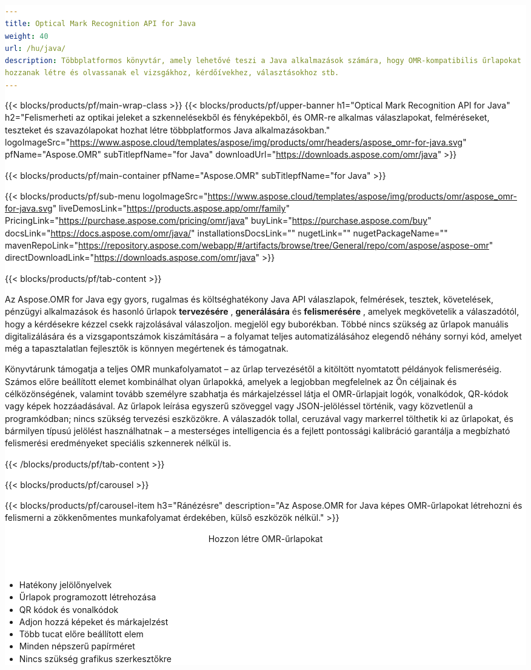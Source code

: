 ```yaml
---
title: Optical Mark Recognition API for Java
weight: 40
url: /hu/java/ 
description: Többplatformos könyvtár, amely lehetővé teszi a Java alkalmazások számára, hogy OMR-kompatibilis űrlapokat hozzanak létre és olvassanak el vizsgákhoz, kérdőívekhez, választásokhoz stb.
---
```


{{< blocks/products/pf/main-wrap-class >}}
{{< blocks/products/pf/upper-banner h1="Optical Mark Recognition API for Java" h2="Felismerheti az optikai jeleket a szkennelésekből és fényképekből, és OMR-re alkalmas válaszlapokat, felméréseket, teszteket és szavazólapokat hozhat létre többplatformos Java alkalmazásokban." logoImageSrc="https://www.aspose.cloud/templates/aspose/img/products/omr/headers/aspose_omr-for-java.svg" pfName="Aspose.OMR" subTitlepfName="for Java" downloadUrl="https://downloads.aspose.com/omr/java" >}}

{{< blocks/products/pf/main-container pfName="Aspose.OMR" subTitlepfName="for Java" >}}

{{< blocks/products/pf/sub-menu logoImageSrc="https://www.aspose.cloud/templates/aspose/img/products/omr/aspose_omr-for-java.svg" liveDemosLink="https://products.aspose.app/omr/family" PricingLink="https://purchase.aspose.com/pricing/omr/java" buyLink="https://purchase.aspose.com/buy" docsLink="https://docs.aspose.com/omr/java/" installationsDocsLink="" nugetLink="" nugetPackageName="" mavenRepoLink="https://repository.aspose.com/webapp/#/artifacts/browse/tree/General/repo/com/aspose/aspose-omr" directDownloadLink="https://downloads.aspose.com/omr/java" >}}

{{< blocks/products/pf/tab-content >}}
<p>Az Aspose.OMR for Java egy gyors, rugalmas és költséghatékony Java API válaszlapok, felmérések, tesztek, követelések, pénzügyi alkalmazások és hasonló űrlapok <b>tervezésére</b> , <b>generálására</b> és <b>felismerésére</b> , amelyek megkövetelik a válaszadótól, hogy a kérdésekre kézzel csekk rajzolásával válaszoljon. megjelöl egy buborékban. Többé nincs szükség az űrlapok manuális digitalizálására és a vizsgapontszámok kiszámítására – a folyamat teljes automatizálásához elegendő néhány sornyi kód, amelyet még a tapasztalatlan fejlesztők is könnyen megértenek és támogatnak.</p>
<p>Könyvtárunk támogatja a teljes OMR munkafolyamatot – az űrlap tervezésétől a kitöltött nyomtatott példányok felismeréséig. Számos előre beállított elemet kombinálhat olyan űrlapokká, amelyek a legjobban megfelelnek az Ön céljainak és célközönségének, valamint tovább személyre szabhatja és márkajelzéssel látja el OMR-űrlapjait logók, vonalkódok, QR-kódok vagy képek hozzáadásával. Az űrlapok leírása egyszerű szöveggel vagy JSON-jelöléssel történik, vagy közvetlenül a programkódban; nincs szükség tervezési eszközökre. A válaszadók tollal, ceruzával vagy markerrel tölthetik ki az űrlapokat, és bármilyen típusú jelölést használhatnak – a mesterséges intelligencia és a fejlett pontossági kalibráció garantálja a megbízható felismerési eredményeket speciális szkennerek nélkül is.</p>
{{< /blocks/products/pf/tab-content >}}


{{< blocks/products/pf/carousel >}}

{{< blocks/products/pf/carousel-item h3="Ránézésre" description="Az Aspose.OMR for Java képes OMR-űrlapokat létrehozni és felismerni a zökkenőmentes munkafolyamat érdekében, külső eszközök nélkül." >}}
<div class="diagram1 d1-java">
 <div class="d1-row">
  <div class="d1-col d1-left">
   <header>
    <i class="fa fa-bars">
    </i>
    Hozzon létre OMR-űrlapokat
   </header>
   <ul>
    <li>Hatékony jelölőnyelvek</li>
    <li>Űrlapok programozott létrehozása</li>
    <li>QR kódok és vonalkódok</li>
    <li>Adjon hozzá képeket és márkajelzést</li>
    <li>Több tucat előre beállított elem</li>
    <li>Minden népszerű papírméret</li>
    <li>Nincs szükség grafikus szerkesztőkre</li>
   </ul>
  </div>